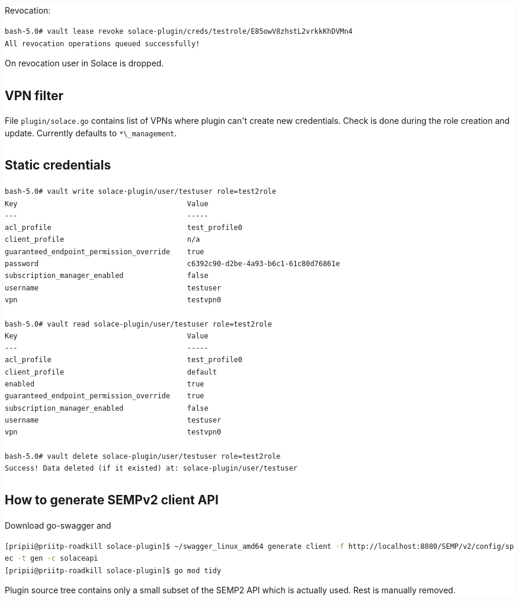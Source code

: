 Revocation:
```
bash-5.0# vault lease revoke solace-plugin/creds/testrole/E85owV8zhstL2vrkkKhDVMn4
All revocation operations queued successfully!
```
On revocation user in Solace is dropped.

## VPN filter

File `plugin/solace.go` contains list of VPNs where plugin can't create new credentials. Check is done during the role creation and update. Currently defaults to `*\_management`.

## Static credentials
```
bash-5.0# vault write solace-plugin/user/testuser role=test2role
Key                                        Value
---                                        -----
acl_profile                                test_profile0
client_profile                             n/a
guaranteed_endpoint_permission_override    true
password                                   c6392c90-d2be-4a93-b6c1-61c80d76861e
subscription_manager_enabled               false
username                                   testuser
vpn                                        testvpn0

bash-5.0# vault read solace-plugin/user/testuser role=test2role
Key                                        Value
---                                        -----
acl_profile                                test_profile0
client_profile                             default
enabled                                    true
guaranteed_endpoint_permission_override    true
subscription_manager_enabled               false
username                                   testuser
vpn                                        testvpn0

bash-5.0# vault delete solace-plugin/user/testuser role=test2role
Success! Data deleted (if it existed) at: solace-plugin/user/testuser
```

## How to generate SEMPv2 client API

Download go-swagger and
```bash
[pripii@priitp-roadkill solace-plugin]$ ~/swagger_linux_amd64 generate client -f http://localhost:8080/SEMP/v2/config/spec -t gen -c solaceapi
[pripii@priitp-roadkill solace-plugin]$ go mod tidy
```

Plugin source tree contains only a small subset of the SEMP2 API which is actually used. Rest is manually removed.
